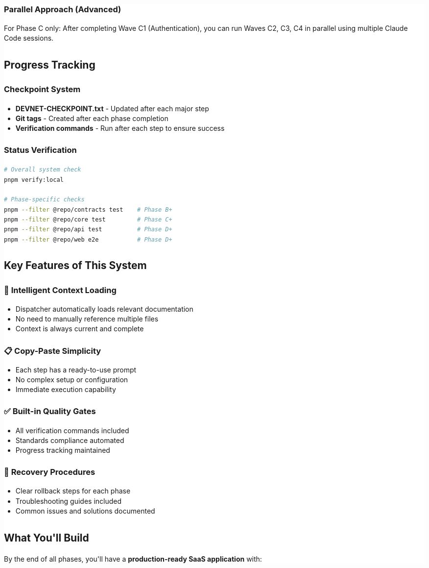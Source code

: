 ### Parallel Approach (Advanced)
For Phase C only: After completing Wave C1 (Authentication), you can run Waves C2, C3, C4 in parallel using multiple Claude Code sessions.

## Progress Tracking

### Checkpoint System
- **DEVNET-CHECKPOINT.txt** - Updated after each major step
- **Git tags** - Created after each phase completion
- **Verification commands** - Run after each step to ensure success

### Status Verification
```bash
# Overall system check
pnpm verify:local

# Phase-specific checks
pnpm --filter @repo/contracts test    # Phase B+
pnpm --filter @repo/core test         # Phase C+
pnpm --filter @repo/api test          # Phase D+
pnpm --filter @repo/web e2e           # Phase D+
```

## Key Features of This System

### 🧠 **Intelligent Context Loading**
- Dispatcher automatically loads relevant documentation
- No need to manually reference multiple files
- Context is always current and complete

### 📋 **Copy-Paste Simplicity**
- Each step has a ready-to-use prompt
- No complex setup or configuration
- Immediate execution capability

### ✅ **Built-in Quality Gates**
- All verification commands included
- Standards compliance automated
- Progress tracking maintained

### 🔄 **Recovery Procedures**
- Clear rollback steps for each phase
- Troubleshooting guides included
- Common issues and solutions documented

## What You'll Build

By the end of all phases, you'll have a **production-ready SaaS application** with:
